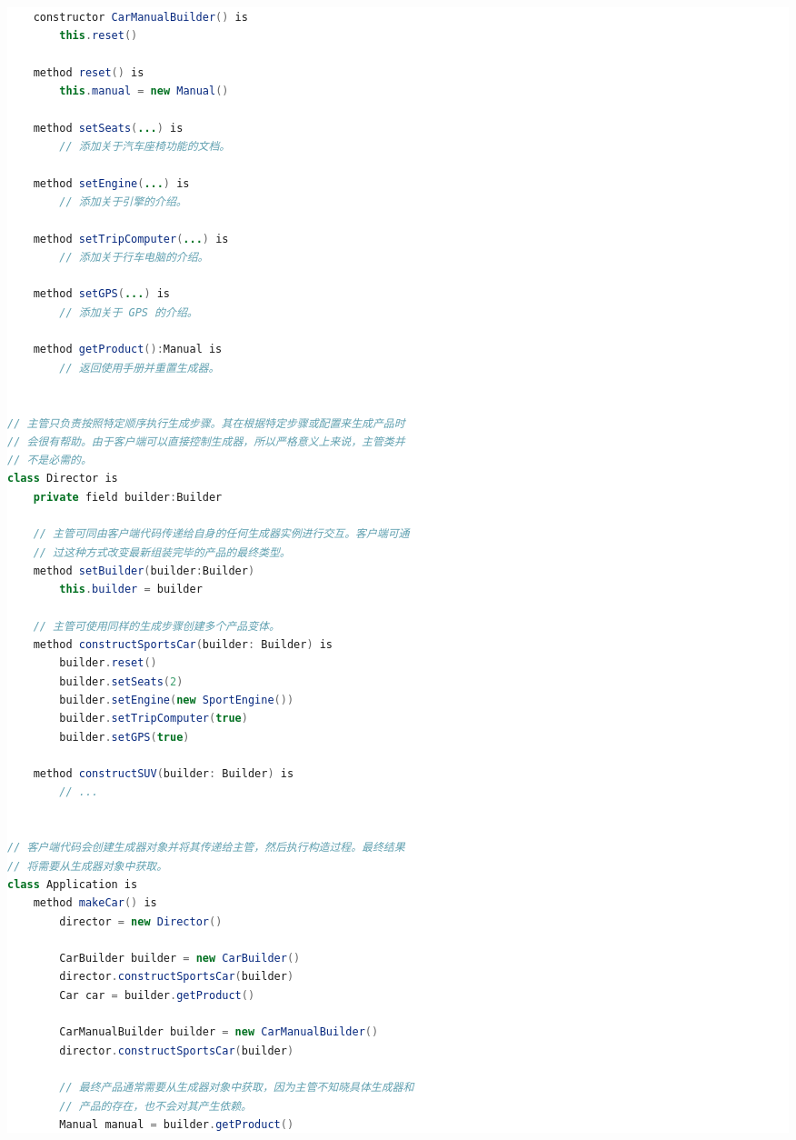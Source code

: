 ```java
    constructor CarManualBuilder() is
        this.reset()

    method reset() is
        this.manual = new Manual()

    method setSeats(...) is
        // 添加关于汽车座椅功能的文档。

    method setEngine(...) is
        // 添加关于引擎的介绍。

    method setTripComputer(...) is
        // 添加关于行车电脑的介绍。

    method setGPS(...) is
        // 添加关于 GPS 的介绍。

    method getProduct():Manual is
        // 返回使用手册并重置生成器。


// 主管只负责按照特定顺序执行生成步骤。其在根据特定步骤或配置来生成产品时
// 会很有帮助。由于客户端可以直接控制生成器，所以严格意义上来说，主管类并
// 不是必需的。
class Director is
    private field builder:Builder

    // 主管可同由客户端代码传递给自身的任何生成器实例进行交互。客户端可通
    // 过这种方式改变最新组装完毕的产品的最终类型。
    method setBuilder(builder:Builder)
        this.builder = builder

    // 主管可使用同样的生成步骤创建多个产品变体。
    method constructSportsCar(builder: Builder) is
        builder.reset()
        builder.setSeats(2)
        builder.setEngine(new SportEngine())
        builder.setTripComputer(true)
        builder.setGPS(true)

    method constructSUV(builder: Builder) is
        // ...      
  

// 客户端代码会创建生成器对象并将其传递给主管，然后执行构造过程。最终结果
// 将需要从生成器对象中获取。
class Application is
    method makeCar() is
        director = new Director()

        CarBuilder builder = new CarBuilder()
        director.constructSportsCar(builder)
        Car car = builder.getProduct()

        CarManualBuilder builder = new CarManualBuilder()
        director.constructSportsCar(builder)

        // 最终产品通常需要从生成器对象中获取，因为主管不知晓具体生成器和
        // 产品的存在，也不会对其产生依赖。
        Manual manual = builder.getProduct()  
```
